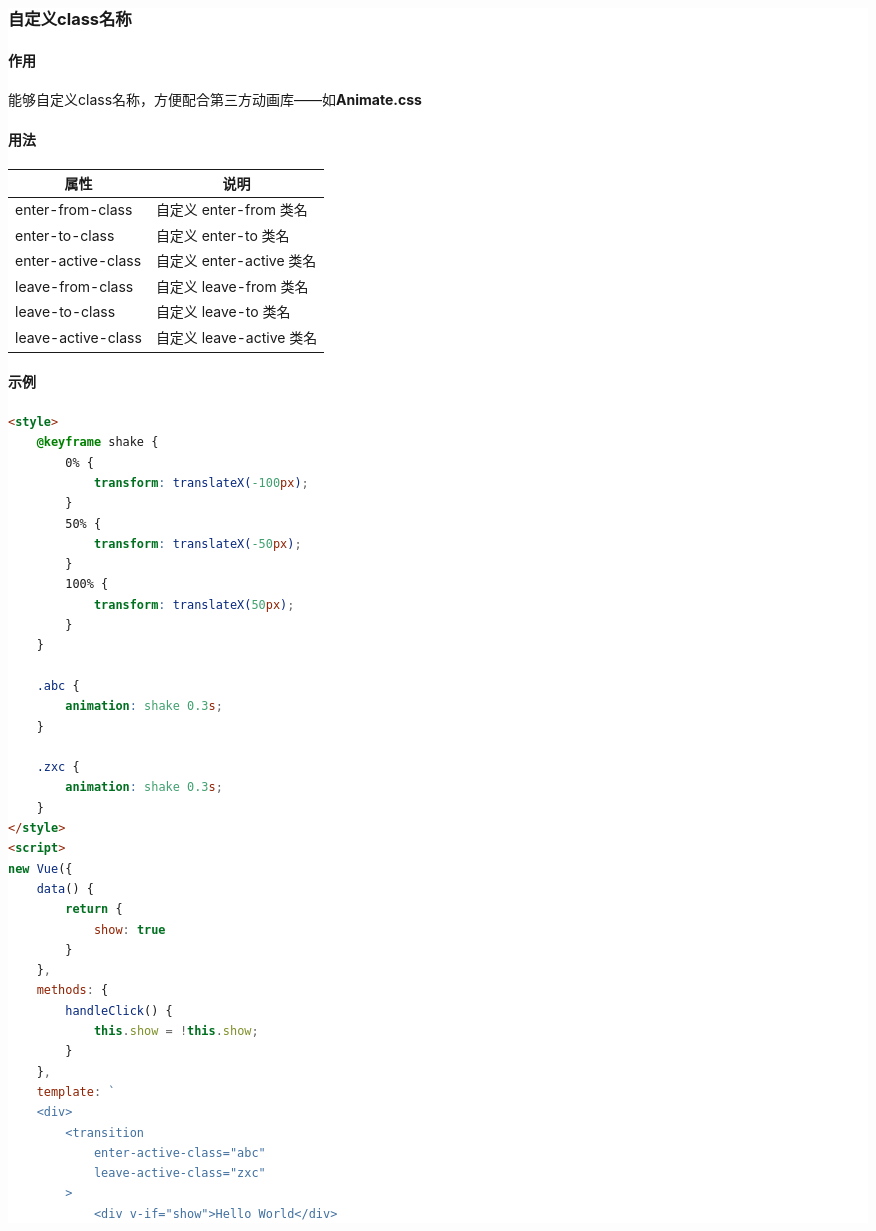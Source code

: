 ### 自定义class名称

#### 作用

能够自定义class名称，方便配合第三方动画库——如**Animate.css**

#### 用法

| 属性               | 说明                     |
| ------------------ | ------------------------ |
| enter-from-class   | 自定义 enter-from 类名   |
| enter-to-class     | 自定义 enter-to 类名     |
| enter-active-class | 自定义 enter-active 类名 |
| leave-from-class   | 自定义 leave-from 类名   |
| leave-to-class     | 自定义 leave-to 类名     |
| leave-active-class | 自定义 leave-active 类名 |

#### 示例

```html
<style>
    @keyframe shake {
        0% {
            transform: translateX(-100px);
        }
        50% {
            transform: translateX(-50px);
        }
        100% {
            transform: translateX(50px);
        }
    }
       
    .abc {
        animation: shake 0.3s;
    }
    
    .zxc {
        animation: shake 0.3s;
    }
</style>
<script>
new Vue({
    data() {
        return {
            show: true
        }
    },
    methods: {
        handleClick() {
            this.show = !this.show;
        }
    },
    template: `
	<div>
		<transition 
			enter-active-class="abc"
			leave-active-class="zxc"
		>
    		<div v-if="show">Hello World</div>
```